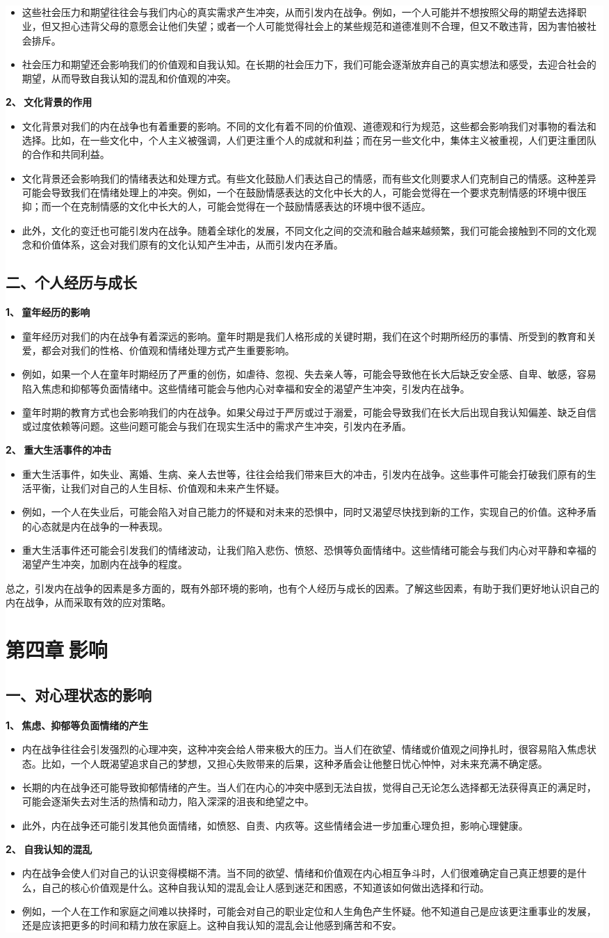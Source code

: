 - 这些社会压力和期望往往会与我们内心的真实需求产生冲突，从而引发内在战争。例如，一个人可能并不想按照父母的期望去选择职业，但又担心违背父母的意愿会让他们失望；或者一个人可能觉得社会上的某些规范和道德准则不合理，但又不敢违背，因为害怕被社会排斥。

- 社会压力和期望还会影响我们的价值观和自我认知。在长期的社会压力下，我们可能会逐渐放弃自己的真实想法和感受，去迎合社会的期望，从而导致自我认知的混乱和价值观的冲突。

**2、 文化背景的作用** 

- 文化背景对我们的内在战争也有着重要的影响。不同的文化有着不同的价值观、道德观和行为规范，这些都会影响我们对事物的看法和选择。比如，在一些文化中，个人主义被强调，人们更注重个人的成就和利益；而在另一些文化中，集体主义被重视，人们更注重团队的合作和共同利益。

- 文化背景还会影响我们的情绪表达和处理方式。有些文化鼓励人们表达自己的情感，而有些文化则要求人们克制自己的情感。这种差异可能会导致我们在情绪处理上的冲突。例如，一个在鼓励情感表达的文化中长大的人，可能会觉得在一个要求克制情感的环境中很压抑；而一个在克制情感的文化中长大的人，可能会觉得在一个鼓励情感表达的环境中很不适应。

- 此外，文化的变迁也可能引发内在战争。随着全球化的发展，不同文化之间的交流和融合越来越频繁，我们可能会接触到不同的文化观念和价值体系，这会对我们原有的文化认知产生冲击，从而引发内在矛盾。

## 二、个人经历与成长

**1、 童年经历的影响** 

- 童年经历对我们的内在战争有着深远的影响。童年时期是我们人格形成的关键时期，我们在这个时期所经历的事情、所受到的教育和关爱，都会对我们的性格、价值观和情绪处理方式产生重要影响。

- 例如，如果一个人在童年时期经历了严重的创伤，如虐待、忽视、失去亲人等，可能会导致他在长大后缺乏安全感、自卑、敏感，容易陷入焦虑和抑郁等负面情绪中。这些情绪可能会与他内心对幸福和安全的渴望产生冲突，引发内在战争。

- 童年时期的教育方式也会影响我们的内在战争。如果父母过于严厉或过于溺爱，可能会导致我们在长大后出现自我认知偏差、缺乏自信或过度依赖等问题。这些问题可能会与我们在现实生活中的需求产生冲突，引发内在矛盾。

**2、 重大生活事件的冲击** 

- 重大生活事件，如失业、离婚、生病、亲人去世等，往往会给我们带来巨大的冲击，引发内在战争。这些事件可能会打破我们原有的生活平衡，让我们对自己的人生目标、价值观和未来产生怀疑。

- 例如，一个人在失业后，可能会陷入对自己能力的怀疑和对未来的恐惧中，同时又渴望尽快找到新的工作，实现自己的价值。这种矛盾的心态就是内在战争的一种表现。

- 重大生活事件还可能会引发我们的情绪波动，让我们陷入悲伤、愤怒、恐惧等负面情绪中。这些情绪可能会与我们内心对平静和幸福的渴望产生冲突，加剧内在战争的程度。

总之，引发内在战争的因素是多方面的，既有外部环境的影响，也有个人经历与成长的因素。了解这些因素，有助于我们更好地认识自己的内在战争，从而采取有效的应对策略。



# 第四章 影响

## 一、对心理状态的影响

**1、 焦虑、抑郁等负面情绪的产生** 

- 内在战争往往会引发强烈的心理冲突，这种冲突会给人带来极大的压力。当人们在欲望、情绪或价值观之间挣扎时，很容易陷入焦虑状态。比如，一个人既渴望追求自己的梦想，又担心失败带来的后果，这种矛盾会让他整日忧心忡忡，对未来充满不确定感。

- 长期的内在战争还可能导致抑郁情绪的产生。当人们在内心的冲突中感到无法自拔，觉得自己无论怎么选择都无法获得真正的满足时，可能会逐渐失去对生活的热情和动力，陷入深深的沮丧和绝望之中。

- 此外，内在战争还可能引发其他负面情绪，如愤怒、自责、内疚等。这些情绪会进一步加重心理负担，影响心理健康。

**2、 自我认知的混乱** 

- 内在战争会使人们对自己的认识变得模糊不清。当不同的欲望、情绪和价值观在内心相互争斗时，人们很难确定自己真正想要的是什么，自己的核心价值观是什么。这种自我认知的混乱会让人感到迷茫和困惑，不知道该如何做出选择和行动。

- 例如，一个人在工作和家庭之间难以抉择时，可能会对自己的职业定位和人生角色产生怀疑。他不知道自己是应该更注重事业的发展，还是应该把更多的时间和精力放在家庭上。这种自我认知的混乱会让他感到痛苦和不安。
